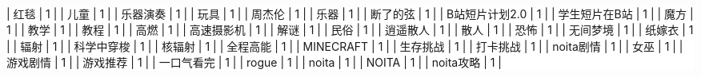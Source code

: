 | 红毯 | 1 |
| 儿童 | 1 |
| 乐器演奏 | 1 |
| 玩具 | 1 |
| 周杰伦 | 1 |
| 乐器 | 1 |
| 断了的弦 | 1 |
| B站短片计划2.0 | 1 |
| 学生短片在B站 | 1 |
| 魔方 | 1 |
| 教学 | 1 |
| 教程 | 1 |
| 高燃 | 1 |
| 高速摄影机 | 1 |
| 解谜 | 1 |
| 民俗 | 1 |
| 逍遥散人 | 1 |
| 散人 | 1 |
| 恐怖 | 1 |
| 无间梦境 | 1 |
| 纸嫁衣 | 1 |
| 辐射 | 1 |
| 科学中穿梭 | 1 |
| 核辐射 | 1 |
| 全程高能 | 1 |
| MINECRAFT | 1 |
| 生存挑战 | 1 |
| 打卡挑战 | 1 |
| noita剧情 | 1 |
| 女巫 | 1 |
| 游戏剧情 | 1 |
| 游戏推荐 | 1 |
| 一口气看完 | 1 |
| rogue | 1 |
| noita | 1 |
| NOITA | 1 |
| noita攻略 | 1 |